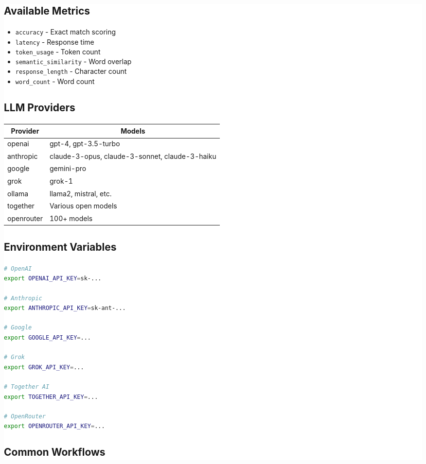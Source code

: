 ## Available Metrics

- `accuracy` - Exact match scoring
- `latency` - Response time
- `token_usage` - Token count
- `semantic_similarity` - Word overlap
- `response_length` - Character count
- `word_count` - Word count

## LLM Providers

| Provider | Models |
|----------|--------|
| openai | gpt-4, gpt-3.5-turbo |
| anthropic | claude-3-opus, claude-3-sonnet, claude-3-haiku |
| google | gemini-pro |
| grok | grok-1 |
| ollama | llama2, mistral, etc. |
| together | Various open models |
| openrouter | 100+ models |

## Environment Variables

```bash
# OpenAI
export OPENAI_API_KEY=sk-...

# Anthropic
export ANTHROPIC_API_KEY=sk-ant-...

# Google
export GOOGLE_API_KEY=...

# Grok
export GROK_API_KEY=...

# Together AI
export TOGETHER_API_KEY=...

# OpenRouter
export OPENROUTER_API_KEY=...
```

## Common Workflows
